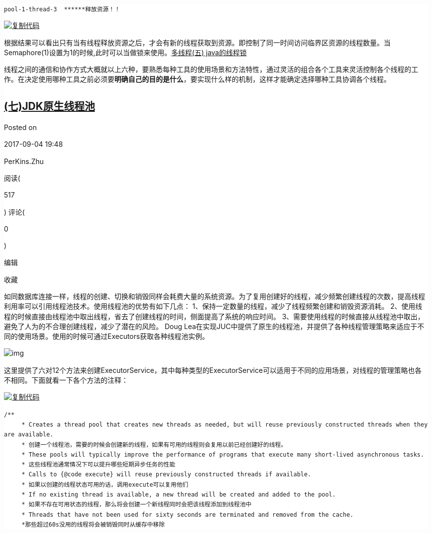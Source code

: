 ```
pool-1-thread-3  ******释放资源！！
```

[![复制代码](https://common.cnblogs.com/images/copycode.gif)](javascript:void(0);)

 根据结果可以看出只有当有线程释放资源之后，才会有新的线程获取到资源。即控制了同一时间访问临界区资源的线程数量。当Semaphore(1)设置为1的时候,此时可以当做锁来使用。[多线程(五) java的线程锁](http://www.cnblogs.com/PerkinsZhu/p/7392006.html)

 

 线程之间的通信和协作方式大概就以上六种，要熟悉每种工具的使用场景和方法特性，通过灵活的组合各个工具来灵活控制各个线程的工作。在决定使用哪种工具之前必须要**明确自己的目的是什么**，要实现什么样的机制，这样才能确定选择哪种工具协调各个线程。

 





## [(七)JDK原生线程池](https://www.cnblogs.com/PerkinsZhu/p/7466439.html)

Posted on

 

2017-09-04 19:48

 

PerKins.Zhu

 

阅读(

517

) 评论(

0

)

 

编辑

 

收藏

如同数据库连接一样，线程的创建、切换和销毁同样会耗费大量的系统资源。为了复用创建好的线程，减少频繁创建线程的次数，提高线程利用率可以引用线程池技术。使用线程池的优势有如下几点：
        1、保持一定数量的线程，减少了线程频繁创建和销毁资源消耗。
        2、使用线程的时候直接由线程池中取出线程，省去了创建线程的时间，侧面提高了系统的响应时间。
        3、需要使用线程的时候直接从线程池中取出，避免了人为的不合理创建线程，减少了潜在的风险。
Doug Lea在实现JUC中提供了原生的线程池，并提供了各种线程管理策略来适应于不同的使用场景。使用的时候可通过Executors获取各种线程池实例。

![img](https://images2017.cnblogs.com/blog/837242/201709/837242-20170902085018062-563596047.png)

这里提供了六对12个方法来创建ExecutorService，其中每种类型的ExecutorService可以适用于不同的应用场景，对线程的管理策略也各不相同。下面就看一下各个方法的注释：

[![复制代码](https://common.cnblogs.com/images/copycode.gif)](javascript:void(0);)

```
/**
     * Creates a thread pool that creates new threads as needed, but will reuse previously constructed threads when they are available.
     * 创建一个线程池，需要的时候会创建新的线程，如果有可用的线程则会复用以前已经创建好的线程。
     * These pools will typically improve the performance of programs that execute many short-lived asynchronous tasks.
     * 这些线程池通常情况下可以提升哪些短期异步任务的性能
     * Calls to {@code execute} will reuse previously constructed threads if available.
     * 如果以创建的线程状态可用的话，调用execute可以复用他们
     * If no existing thread is available, a new thread will be created and added to the pool.
     * 如果不存在可用状态的线程，那么将会创建一个新线程同时会把该线程添加到线程池中
     * Threads that have not been used for sixty seconds are terminated and removed from the cache.
     *那些超过60s没用的线程将会被销毁同时从缓存中移除
```